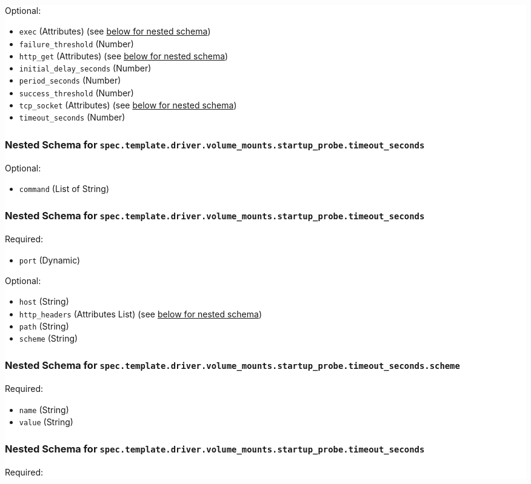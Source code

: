 Optional:

- `exec` (Attributes) (see [below for nested schema](#nestedatt--spec--template--driver--volume_mounts--startup_probe--exec))
- `failure_threshold` (Number)
- `http_get` (Attributes) (see [below for nested schema](#nestedatt--spec--template--driver--volume_mounts--startup_probe--http_get))
- `initial_delay_seconds` (Number)
- `period_seconds` (Number)
- `success_threshold` (Number)
- `tcp_socket` (Attributes) (see [below for nested schema](#nestedatt--spec--template--driver--volume_mounts--startup_probe--tcp_socket))
- `timeout_seconds` (Number)

<a id="nestedatt--spec--template--driver--volume_mounts--startup_probe--exec"></a>
### Nested Schema for `spec.template.driver.volume_mounts.startup_probe.timeout_seconds`

Optional:

- `command` (List of String)


<a id="nestedatt--spec--template--driver--volume_mounts--startup_probe--http_get"></a>
### Nested Schema for `spec.template.driver.volume_mounts.startup_probe.timeout_seconds`

Required:

- `port` (Dynamic)

Optional:

- `host` (String)
- `http_headers` (Attributes List) (see [below for nested schema](#nestedatt--spec--template--driver--volume_mounts--startup_probe--timeout_seconds--http_headers))
- `path` (String)
- `scheme` (String)

<a id="nestedatt--spec--template--driver--volume_mounts--startup_probe--timeout_seconds--http_headers"></a>
### Nested Schema for `spec.template.driver.volume_mounts.startup_probe.timeout_seconds.scheme`

Required:

- `name` (String)
- `value` (String)



<a id="nestedatt--spec--template--driver--volume_mounts--startup_probe--tcp_socket"></a>
### Nested Schema for `spec.template.driver.volume_mounts.startup_probe.timeout_seconds`

Required:
